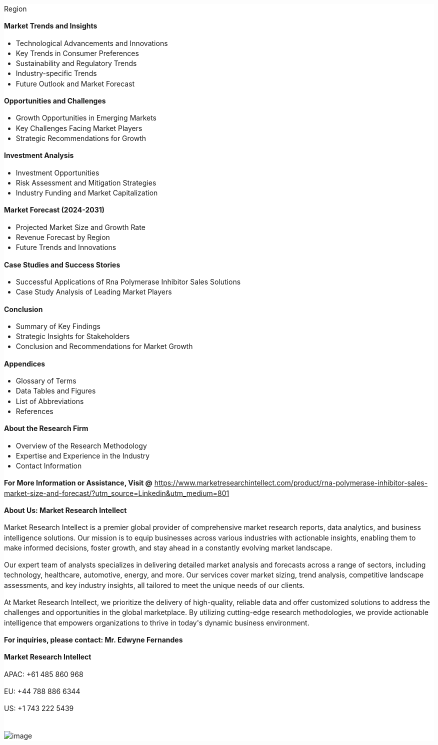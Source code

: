 Region</li></ul><p><strong>Market Trends and Insights</strong></p><ul><li>Technological Advancements and Innovations</li><li>Key Trends in Consumer Preferences</li><li>Sustainability and Regulatory Trends</li><li>Industry-specific Trends</li><li>Future Outlook and Market Forecast</li></ul><p><strong>Opportunities and Challenges</strong></p><ul><li>Growth Opportunities in Emerging Markets</li><li>Key Challenges Facing Market Players</li><li>Strategic Recommendations for Growth</li></ul><p><strong>Investment Analysis</strong></p><ul><li>Investment Opportunities</li><li>Risk Assessment and Mitigation Strategies</li><li>Industry Funding and Market Capitalization</li></ul><p><strong>Market Forecast (2024-2031)</strong></p><ul><li>Projected Market Size and Growth Rate</li><li>Revenue Forecast by Region</li><li>Future Trends and Innovations</li></ul><p><strong>Case Studies and Success Stories</strong></p><ul><li>Successful Applications of Rna Polymerase Inhibitor Sales Solutions</li><li>Case Study Analysis of Leading Market Players</li></ul><p><strong>Conclusion</strong></p><ul><li>Summary of Key Findings</li><li>Strategic Insights for Stakeholders</li><li>Conclusion and Recommendations for Market Growth</li></ul><p><strong>Appendices</strong></p><ul><li>Glossary of Terms</li><li>Data Tables and Figures</li><li>List of Abbreviations</li><li>References</li></ul><p><strong>About the Research Firm</strong></p><ul><li>Overview of the Research Methodology</li><li>Expertise and Experience in the Industry</li><li>Contact Information</li></ul></div><div class="article-main__content" data-test-id="publishing-text-block"><p><span class="font-[700]"><strong>For More Information or Assistance, Visit @</strong>&nbsp;<a href="https://www.marketresearchintellect.com/product/rna-polymerase-inhibitor-sales-market-size-and-forecast/?utm_source=Linkedin&utm_medium=801">https://www.marketresearchintellect.com/product/rna-polymerase-inhibitor-sales-market-size-and-forecast/?utm_source=Linkedin&utm_medium=801</a></span></p><p><strong>About Us: Market Research Intellect</strong></p><p>Market Research Intellect is a premier global provider of comprehensive market research reports, data analytics, and business intelligence solutions. Our mission is to equip businesses across various industries with actionable insights, enabling them to make informed decisions, foster growth, and stay ahead in a constantly evolving market landscape.</p><p>Our expert team of analysts specializes in delivering detailed market analysis and forecasts across a range of sectors, including technology, healthcare, automotive, energy, and more. Our services cover market sizing, trend analysis, competitive landscape assessments, and key industry insights, all tailored to meet the unique needs of our clients.</p><p>At Market Research Intellect, we prioritize the delivery of high-quality, reliable data and offer customized solutions to address the challenges and opportunities in the global marketplace. By utilizing cutting-edge research methodologies, we provide actionable intelligence that empowers organizations to thrive in today's dynamic business environment.</p><p><strong>For inquiries, please contact: Mr. Edwyne Fernandes</strong></p><p><strong>Market Research Intellect</strong></p><p>APAC: +61 485 860 968</p><p>EU: +44 788 886 6344</p><p>US: +1 743 222 5439</p></div><div class="article-main__content" data-test-id="publishing-text-block">&nbsp;</div>
![image](https://github.com/user-attachments/assets/b2c6d976-1ffe-4737-930e-4301226f40ae)
